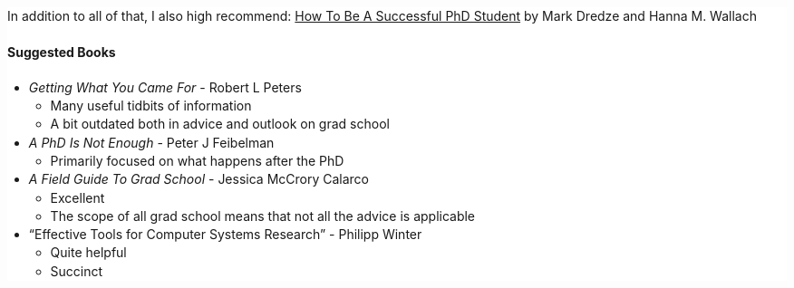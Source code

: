 In addition to all of that, I also high recommend: [How To Be A Successful PhD Student](https://people.cs.umass.edu/~wallach/how_to_be_a_successful_phd_student.pdf) by Mark Dredze and Hanna M. Wallach



#### Suggested Books

- *Getting What You Came For* - Robert L Peters
  - Many useful tidbits of information
  - A bit outdated both in advice and outlook on grad school
- *A PhD Is Not Enough* - Peter J Feibelman
  - Primarily focused on what happens after the PhD
- *A Field Guide To Grad School* - Jessica McCrory Calarco
  - Excellent 
  - The scope of all grad school means that not all the advice is applicable 
- “Effective Tools for Computer Systems Research” - Philipp Winter
  - Quite helpful 
  - Succinct 
